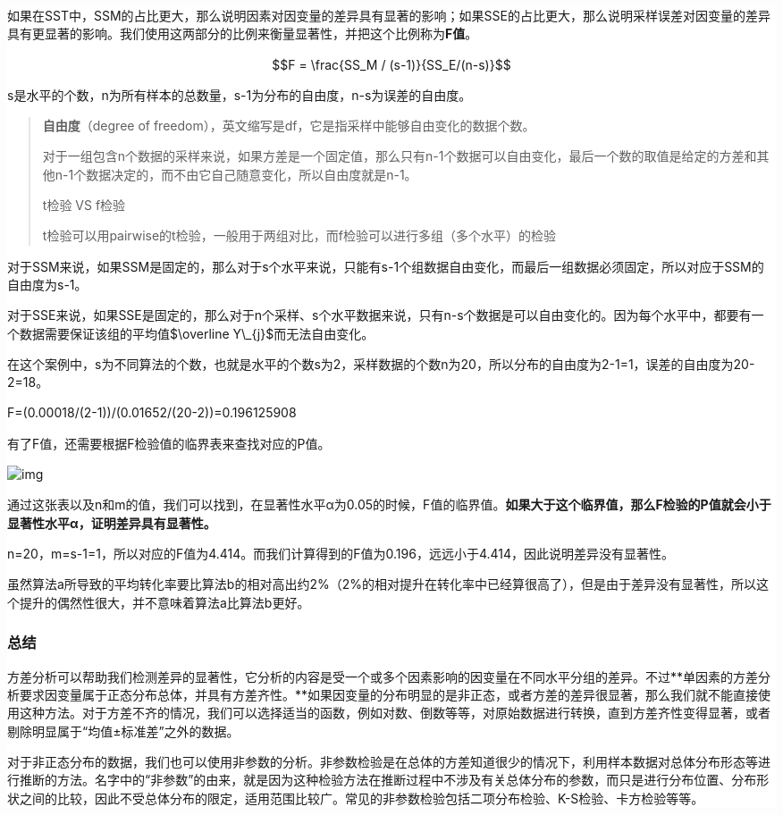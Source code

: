 如果在SST中，SSM的占比更大，那么说明因素对因变量的差异具有显著的影响；如果SSE的占比更大，那么说明采样误差对因变量的差异具有更显著的影响。我们使用这两部分的比例来衡量显著性，并把这个比例称为**F值**。

$$F = \frac{SS_M / (s-1)}{SS_E/(n-s)}$$

s是水平的个数，n为所有样本的总数量，s-1为分布的自由度，n-s为误差的自由度。

> **自由度**（degree of freedom），英文缩写是df，它是指采样中能够自由变化的数据个数。
>
> 对于一组包含n个数据的采样来说，如果方差是一个固定值，那么只有n-1个数据可以自由变化，最后一个数的取值是给定的方差和其他n-1个数据决定的，而不由它自己随意变化，所以自由度就是n-1。
>
> t检验 VS f检验
>
> t检验可以用pairwise的t检验，一般用于两组对比，而f检验可以进行多组（多个水平）的检验

对于SSM来说，如果SSM是固定的，那么对于s个水平来说，只能有s-1个组数据自由变化，而最后一组数据必须固定，所以对应于SSM的自由度为s-1。

对于SSE来说，如果SSE是固定的，那么对于n个采样、s个水平数据来说，只有n-s个数据是可以自由变化的。因为每个水平中，都要有一个数据需要保证该组的平均值$\overline Y\_{j}$而无法自由变化。

在这个案例中，s为不同算法的个数，也就是水平的个数s为2，采样数据的个数n为20，所以分布的自由度为2-1=1，误差的自由度为20-2=18。

F=\(0.00018/\(2-1\)\)/\(0.01652/\(20-2\)\)=0.196125908

有了F值，还需要根据F检验值的临界表来查找对应的P值。

![img](../.gitbook/assets/4ca490378b2816d293b47c26a56ad642.png)

通过这张表以及n和m的值，我们可以找到，在显著性水平α为0.05的时候，F值的临界值。**如果大于这个临界值，那么F检验的P值就会小于显著性水平α，证明差异具有显著性。**

n=20，m=s-1=1，所以对应的F值为4.414。而我们计算得到的F值为0.196，远远小于4.414，因此说明差异没有显著性。

虽然算法a所导致的平均转化率要比算法b的相对高出约2%（2%的相对提升在转化率中已经算很高了），但是由于差异没有显著性，所以这个提升的偶然性很大，并不意味着算法a比算法b更好。

### 总结

方差分析可以帮助我们检测差异的显著性，它分析的内容是受一个或多个因素影响的因变量在不同水平分组的差异。不过**单因素的方差分析要求因变量属于正态分布总体，并具有方差齐性。**如果因变量的分布明显的是非正态，或者方差的差异很显著，那么我们就不能直接使用这种方法。对于方差不齐的情况，我们可以选择适当的函数，例如对数、倒数等等，对原始数据进行转换，直到方差齐性变得显著，或者剔除明显属于“均值±标准差”之外的数据。

对于非正态分布的数据，我们也可以使用非参数的分析。非参数检验是在总体的方差知道很少的情况下，利用样本数据对总体分布形态等进行推断的方法。名字中的“非参数”的由来，就是因为这种检验方法在推断过程中不涉及有关总体分布的参数，而只是进行分布位置、分布形状之间的比较，因此不受总体分布的限定，适用范围比较广。常见的非参数检验包括二项分布检验、K-S检验、卡方检验等等。


